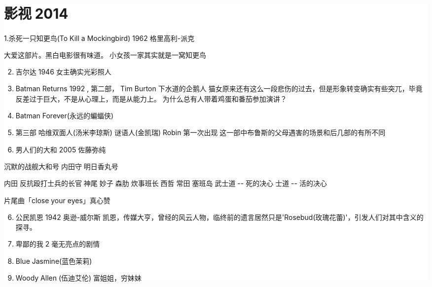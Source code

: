 # 影视 2014

1.杀死一只知更鸟(To Kill a Mockingbird)
1962
格里高利-派克

大爱这部片。黑白电影很有味道。
小女孩一家其实就是一窝知更鸟

2. 吉尔达
   1946
   女主确实光彩照人

3. Batman Returns
   1992 , 第二部， Tim Burton
   下水道的企鹅人
   猫女原来还有这么一段悲伤的过去，但是形象转变确实有些突兀，毕竟反差过于巨大，不是从心理上，而是从能力上。
   为什么总有人带着鸡蛋和番茄参加演讲？

4. Batman Forever(永远的蝙蝠侠)
5. 第三部
   哈维双面人(汤米李琼斯)
   谜语人(金凯瑞)
   Robin 第一次出现
   这一部中布鲁斯的父母遇害的场景和后几部的有所不同

6. 男人们的大和
   2005 佐藤弥纯

沉默的战舰大和号
内田守 明日香丸号

内田 反抗殴打士兵的长官
神尾 妙子
森肋 炊事班长
西哲
常田
塞班岛
武士道 -- 死的决心
士道 -- 活的决心

片尾曲「close your eyes」真心赞

6. 公民凯恩
   1942
   奥逊-威尔斯
   凯恩，传媒大亨，曾经的风云人物，临终前的遗言居然只是'Rosebud(玫瑰花蕾)'，引发人们对其中含义的探寻。

7. 卑鄙的我 2
   毫无亮点的剧情

8. Blue Jasmine(蓝色茉莉)
9. Woody Allen (伍迪艾伦)
   富姐姐，穷妹妹
